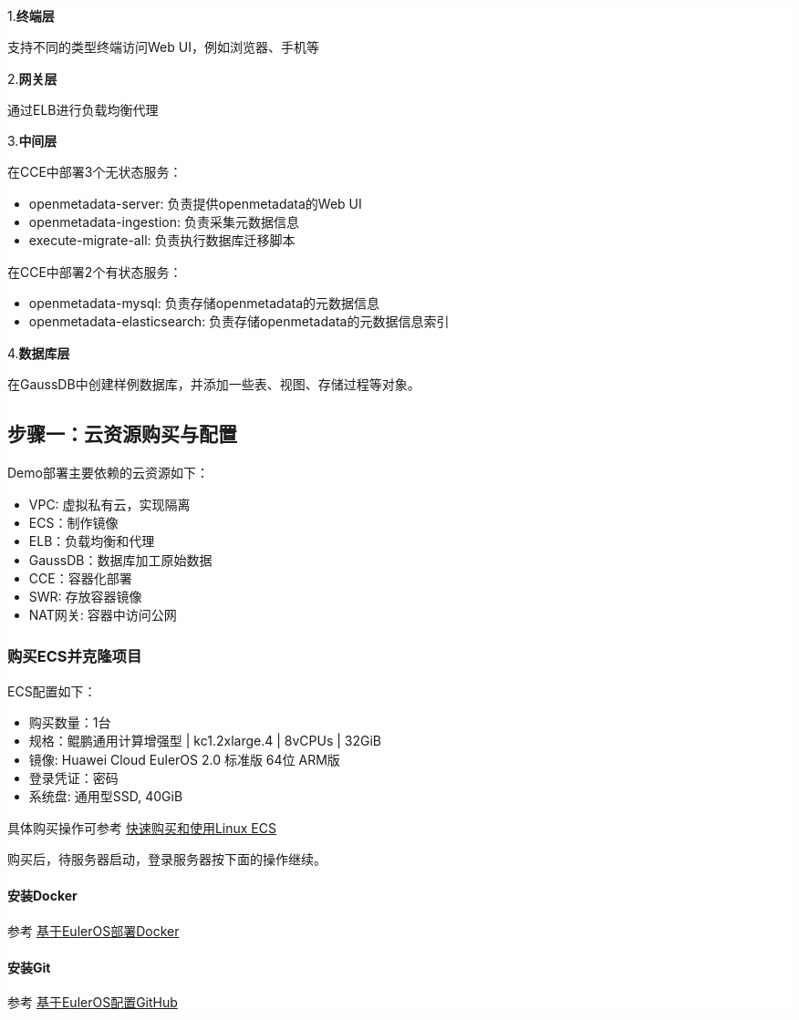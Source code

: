 1.**终端层**

支持不同的类型终端访问Web UI，例如浏览器、手机等

2.**网关层**

通过ELB进行负载均衡代理

3.**中间层**

在CCE中部署3个无状态服务：

- openmetadata-server: 负责提供openmetadata的Web UI
- openmetadata-ingestion: 负责采集元数据信息
- execute-migrate-all: 负责执行数据库迁移脚本

在CCE中部署2个有状态服务：

- openmetadata-mysql: 负责存储openmetadata的元数据信息
- openmetadata-elasticsearch: 负责存储openmetadata的元数据信息索引

4.**数据库层**

在GaussDB中创建样例数据库，并添加一些表、视图、存储过程等对象。

## 步骤一：云资源购买与配置

Demo部署主要依赖的云资源如下：

- VPC: 虚拟私有云，实现隔离
- ECS：制作镜像
- ELB：负载均衡和代理
- GaussDB：数据库加工原始数据
- CCE：容器化部署
- SWR: 存放容器镜像
- NAT网关: 容器中访问公网


### 购买ECS并克隆项目

ECS配置如下：

- 购买数量：1台
- 规格：鲲鹏通用计算增强型 |  kc1.2xlarge.4 | 8vCPUs | 32GiB
- 镜像: Huawei Cloud EulerOS 2.0 标准版 64位 ARM版
- 登录凭证：密码
- 系统盘: 通用型SSD, 40GiB

具体购买操作可参考 [快速购买和使用Linux ECS](https://support.huaweicloud.com/qs-ecs/ecs_01_0103.html)

购买后，待服务器启动，登录服务器按下面的操作继续。

#### 安装Docker

参考 [基于EulerOS部署Docker](https://bbs.huaweicloud.com/blogs/441849)

#### 安装Git

参考 [基于EulerOS配置GitHub](https://bbs.huaweicloud.com/blogs/441850)
